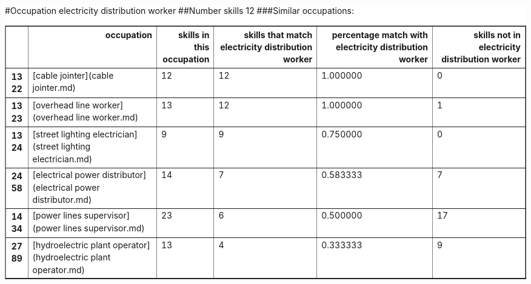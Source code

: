 #Occupation electricity distribution worker
##Number skills 12
###Similar occupations:
<table border="1" class="dataframe">
  <thead>
    <tr style="text-align: right;">
      <th></th>
      <th>occupation</th>
      <th>skills in this occupation</th>
      <th>skills that match electricity distribution worker</th>
      <th>percentage match with electricity distribution worker</th>
      <th>skills not in electricity distribution worker</th>
    </tr>
  </thead>
  <tbody>
    <tr>
      <th>1322</th>
      <td>[cable jointer](cable jointer.md)</td>
      <td>12</td>
      <td>12</td>
      <td>1.000000</td>
      <td>0</td>
    </tr>
    <tr>
      <th>1323</th>
      <td>[overhead line worker](overhead line worker.md)</td>
      <td>13</td>
      <td>12</td>
      <td>1.000000</td>
      <td>1</td>
    </tr>
    <tr>
      <th>1324</th>
      <td>[street lighting electrician](street lighting electrician.md)</td>
      <td>9</td>
      <td>9</td>
      <td>0.750000</td>
      <td>0</td>
    </tr>
    <tr>
      <th>2458</th>
      <td>[electrical power distributor](electrical power distributor.md)</td>
      <td>14</td>
      <td>7</td>
      <td>0.583333</td>
      <td>7</td>
    </tr>
    <tr>
      <th>1434</th>
      <td>[power lines supervisor](power lines supervisor.md)</td>
      <td>23</td>
      <td>6</td>
      <td>0.500000</td>
      <td>17</td>
    </tr>
    <tr>
      <th>2789</th>
      <td>[hydroelectric plant operator](hydroelectric plant operator.md)</td>
      <td>13</td>
      <td>4</td>
      <td>0.333333</td>
      <td>9</td>
    </tr>
    <tr>